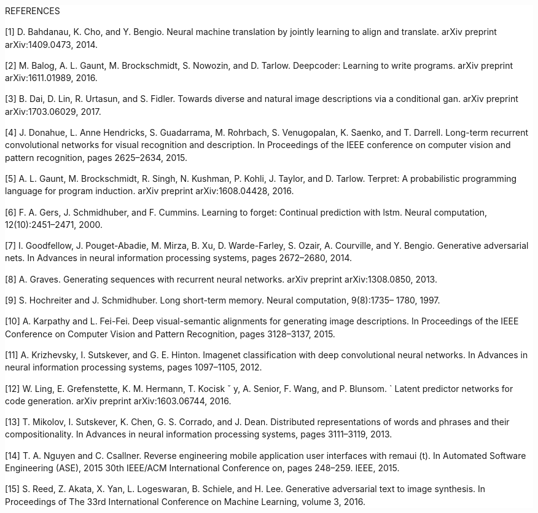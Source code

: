 














REFERENCES

[1] D. Bahdanau, K. Cho, and Y. Bengio. Neural machine translation by jointly learning to align and translate. arXiv preprint arXiv:1409.0473, 2014.
 
[2] M. Balog, A. L. Gaunt, M. Brockschmidt, S. Nowozin, and D. Tarlow. Deepcoder: Learning to write programs. arXiv preprint arXiv:1611.01989, 2016.
 
[3] B. Dai, D. Lin, R. Urtasun, and S. Fidler. Towards diverse and natural image descriptions via a conditional gan. arXiv preprint arXiv:1703.06029, 2017.
 
[4] J. Donahue, L. Anne Hendricks, S. Guadarrama, M. Rohrbach, S. Venugopalan, K. Saenko, and T. Darrell. Long-term recurrent convolutional networks for visual recognition and description. In Proceedings of the IEEE conference on computer vision and pattern recognition, pages 2625–2634, 2015.
 
[5] A. L. Gaunt, M. Brockschmidt, R. Singh, N. Kushman, P. Kohli, J. Taylor, and D. Tarlow. Terpret: A probabilistic programming language for program induction. arXiv preprint arXiv:1608.04428, 2016. 

[6] F. A. Gers, J. Schmidhuber, and F. Cummins. Learning to forget: Continual prediction with lstm. Neural computation, 12(10):2451–2471, 2000. 

[7] I. Goodfellow, J. Pouget-Abadie, M. Mirza, B. Xu, D. Warde-Farley, S. Ozair, A. Courville, and Y. Bengio. Generative adversarial nets. In Advances in neural information processing systems, pages 2672–2680, 2014. 

[8] A. Graves. Generating sequences with recurrent neural networks. arXiv preprint arXiv:1308.0850, 2013. 

[9] S. Hochreiter and J. Schmidhuber. Long short-term memory. Neural computation, 9(8):1735– 1780, 1997.
 
[10] A. Karpathy and L. Fei-Fei. Deep visual-semantic alignments for generating image descriptions. In Proceedings of the IEEE Conference on Computer Vision and Pattern Recognition, pages 3128–3137, 2015.
 
[11] A. Krizhevsky, I. Sutskever, and G. E. Hinton. Imagenet classification with deep convolutional neural networks. In Advances in neural information processing systems, pages 1097–1105, 2012.
 
[12] W. Ling, E. Grefenstette, K. M. Hermann, T. Kocisk ˇ y, A. Senior, F. Wang, and P. Blunsom. ` Latent predictor networks for code generation. arXiv preprint arXiv:1603.06744, 2016.

[13] T. Mikolov, I. Sutskever, K. Chen, G. S. Corrado, and J. Dean. Distributed representations of words and phrases and their compositionality. In Advances in neural information processing systems, pages 3111–3119, 2013.
 
[14] T. A. Nguyen and C. Csallner. Reverse engineering mobile application user interfaces with remaui (t). In Automated Software Engineering (ASE), 2015 30th IEEE/ACM International Conference on, pages 248–259. IEEE, 2015.
 
[15] S. Reed, Z. Akata, X. Yan, L. Logeswaran, B. Schiele, and H. Lee. Generative adversarial text to image synthesis. In Proceedings of The 33rd International Conference on Machine Learning, volume 3, 2016.
 